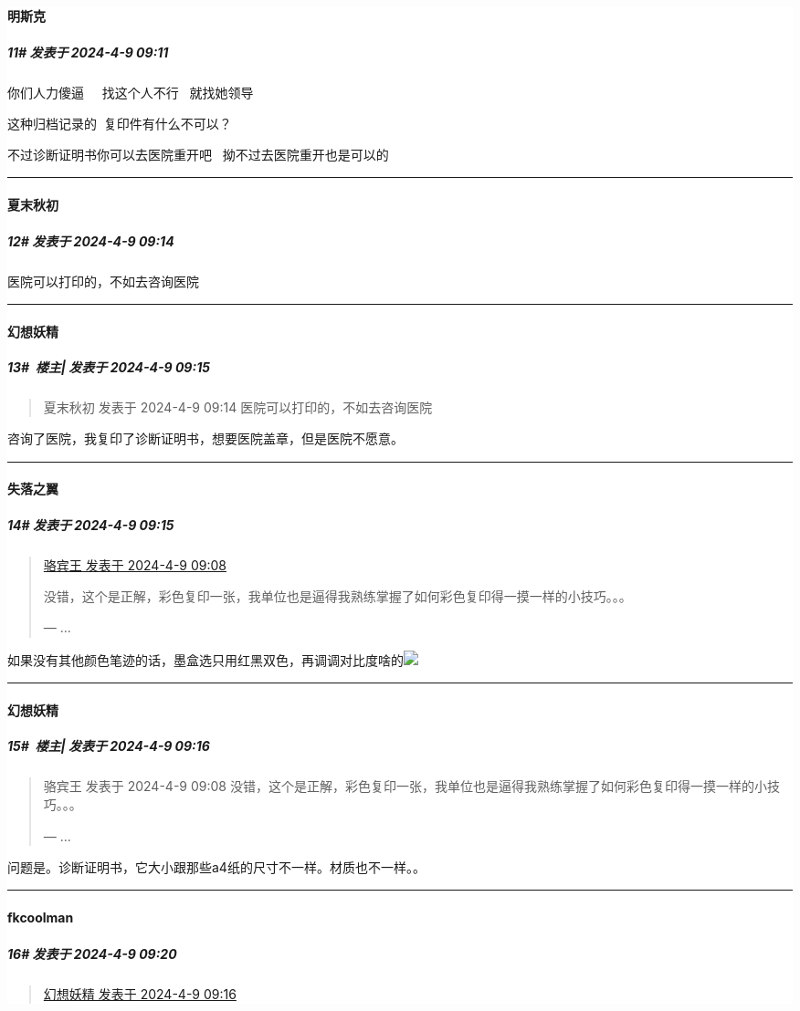 ####  明斯克  
##### 11#       发表于 2024-4-9 09:11

你们人力傻逼     找这个人不行   就找她领导     

这种归档记录的  复印件有什么不可以？      

不过诊断证明书你可以去医院重开吧   拗不过去医院重开也是可以的

*****

####  夏末秋初  
##### 12#       发表于 2024-4-9 09:14

医院可以打印的，不如去咨询医院

*****

####  幻想妖精  
##### 13#         楼主| 发表于 2024-4-9 09:15

<blockquote>夏末秋初 发表于 2024-4-9 09:14
医院可以打印的，不如去咨询医院</blockquote>
咨询了医院，我复印了诊断证明书，想要医院盖章，但是医院不愿意。

*****

####  失落之翼  
##### 14#       发表于 2024-4-9 09:15

<blockquote><a href="httphttps://bbs.saraba1st.com/2b/forum.php?mod=redirect&amp;goto=findpost&amp;pid=64532419&amp;ptid=2179125" target="_blank">骆宾王 发表于 2024-4-9 09:08</a>

没错，这个是正解，彩色复印一张，我单位也是逼得我熟练掌握了如何彩色复印得一摸一样的小技巧。。。

— ...</blockquote>
如果没有其他颜色笔迹的话，墨盒选只用红黑双色，再调调对比度啥的<img src="https://static.saraba1st.com/image/smiley/face2017/019.png" referrerpolicy="no-referrer">

*****

####  幻想妖精  
##### 15#         楼主| 发表于 2024-4-9 09:16

<blockquote>骆宾王 发表于 2024-4-9 09:08
没错，这个是正解，彩色复印一张，我单位也是逼得我熟练掌握了如何彩色复印得一摸一样的小技巧。。。

— ...</blockquote>
问题是。诊断证明书，它大小跟那些a4纸的尺寸不一样。材质也不一样。。

*****

####  fkcoolman  
##### 16#       发表于 2024-4-9 09:20

<blockquote><a href="httphttps://bbs.saraba1st.com/2b/forum.php?mod=redirect&amp;goto=findpost&amp;pid=64532496&amp;ptid=2179125" target="_blank">幻想妖精 发表于 2024-4-9 09:16</a>
